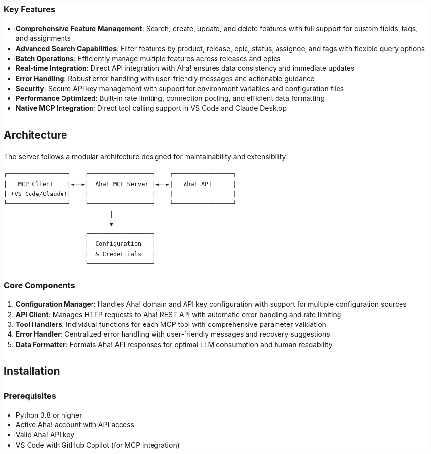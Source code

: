 ### Key Features

- **Comprehensive Feature Management**: Search, create, update, and delete features with full support for custom fields, tags, and assignments
- **Advanced Search Capabilities**: Filter features by product, release, epic, status, assignee, and tags with flexible query options
- **Batch Operations**: Efficiently manage multiple features across releases and epics
- **Real-time Integration**: Direct API integration with Aha! ensures data consistency and immediate updates
- **Error Handling**: Robust error handling with user-friendly messages and actionable guidance
- **Security**: Secure API key management with support for environment variables and configuration files
- **Performance Optimized**: Built-in rate limiting, connection pooling, and efficient data formatting
- **Native MCP Integration**: Direct tool calling support in VS Code and Claude Desktop

## Architecture

The server follows a modular architecture designed for maintainability and extensibility:

```
┌─────────────────┐    ┌──────────────────┐    ┌─────────────────┐
│   MCP Client    │◄──►│  Aha! MCP Server │◄──►│   Aha! API      │
│ (VS Code/Claude)│    │                  │    │                 │
└─────────────────┘    └──────────────────┘    └─────────────────┘
                              │
                              ▼
                       ┌──────────────────┐
                       │  Configuration   │
                       │  & Credentials   │
                       └──────────────────┘
```

### Core Components

1. **Configuration Manager**: Handles Aha! domain and API key configuration with support for multiple configuration sources
2. **API Client**: Manages HTTP requests to Aha! REST API with automatic error handling and rate limiting
3. **Tool Handlers**: Individual functions for each MCP tool with comprehensive parameter validation
4. **Error Handler**: Centralized error handling with user-friendly messages and recovery suggestions
5. **Data Formatter**: Formats Aha! API responses for optimal LLM consumption and human readability

## Installation

### Prerequisites

- Python 3.8 or higher
- Active Aha! account with API access
- Valid Aha! API key
- VS Code with GitHub Copilot (for MCP integration)
